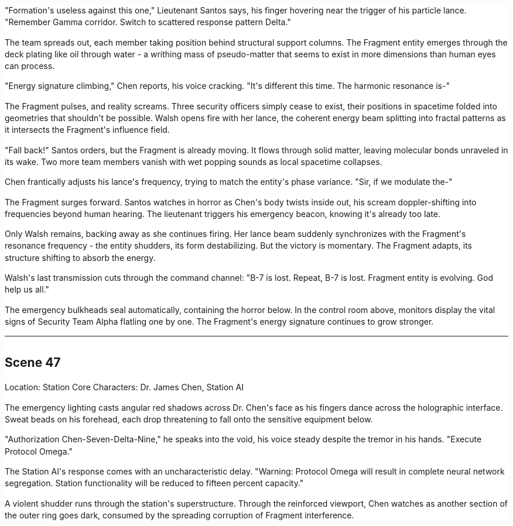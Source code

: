 "Formation's useless against this one," Lieutenant Santos says, his finger hovering near the trigger of his particle lance. "Remember Gamma corridor. Switch to scattered response pattern Delta."

The team spreads out, each member taking position behind structural support columns. The Fragment entity emerges through the deck plating like oil through water - a writhing mass of pseudo-matter that seems to exist in more dimensions than human eyes can process.

"Energy signature climbing," Chen reports, his voice cracking. "It's different this time. The harmonic resonance is-"

The Fragment pulses, and reality screams. Three security officers simply cease to exist, their positions in spacetime folded into geometries that shouldn't be possible. Walsh opens fire with her lance, the coherent energy beam splitting into fractal patterns as it intersects the Fragment's influence field.

"Fall back!" Santos orders, but the Fragment is already moving. It flows through solid matter, leaving molecular bonds unraveled in its wake. Two more team members vanish with wet popping sounds as local spacetime collapses.

Chen frantically adjusts his lance's frequency, trying to match the entity's phase variance. "Sir, if we modulate the-"

The Fragment surges forward. Santos watches in horror as Chen's body twists inside out, his scream doppler-shifting into frequencies beyond human hearing. The lieutenant triggers his emergency beacon, knowing it's already too late.

Only Walsh remains, backing away as she continues firing. Her lance beam suddenly synchronizes with the Fragment's resonance frequency - the entity shudders, its form destabilizing. But the victory is momentary. The Fragment adapts, its structure shifting to absorb the energy.

Walsh's last transmission cuts through the command channel: "B-7 is lost. Repeat, B-7 is lost. Fragment entity is evolving. God help us all."

The emergency bulkheads seal automatically, containing the horror below. In the control room above, monitors display the vital signs of Security Team Alpha flatling one by one. The Fragment's energy signature continues to grow stronger.

---

## Scene 47
Location: Station Core
Characters: Dr. James Chen, Station AI

The emergency lighting casts angular red shadows across Dr. Chen's face as his fingers dance across the holographic interface. Sweat beads on his forehead, each drop threatening to fall onto the sensitive equipment below.

"Authorization Chen-Seven-Delta-Nine," he speaks into the void, his voice steady despite the tremor in his hands. "Execute Protocol Omega."

The Station AI's response comes with an uncharacteristic delay. "Warning: Protocol Omega will result in complete neural network segregation. Station functionality will be reduced to fifteen percent capacity."

A violent shudder runs through the station's superstructure. Through the reinforced viewport, Chen watches as another section of the outer ring goes dark, consumed by the spreading corruption of Fragment interference.
